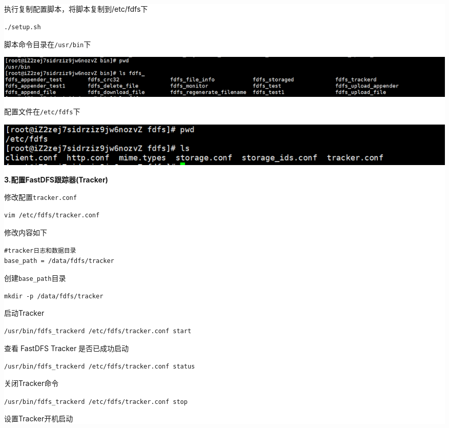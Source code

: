 执行复制配置脚本，将脚本复制到/etc/fdfs下

```shell
./setup.sh
```

脚本命令目录在```/usr/bin```下

![图片](../assets/img/fastdfs/usr-bin.jpg)

配置文件在```/etc/fdfs```下

![图片](../assets/img/fastdfs/etc-fdfs.jpg)


**3.配置FastDFS跟踪器(Tracker)**

修改配置```tracker.conf```

```shell
vim /etc/fdfs/tracker.conf
```
修改内容如下
```shell
#tracker日志和数据目录
base_path = /data/fdfs/tracker
```
创建```base_path```目录

```shell
mkdir -p /data/fdfs/tracker
```

启动Tracker

```shell
/usr/bin/fdfs_trackerd /etc/fdfs/tracker.conf start
```

查看 FastDFS Tracker 是否已成功启动

```shell
/usr/bin/fdfs_trackerd /etc/fdfs/tracker.conf status
```

关闭Tracker命令

```shell
/usr/bin/fdfs_trackerd /etc/fdfs/tracker.conf stop
```
设置Tracker开机启动
